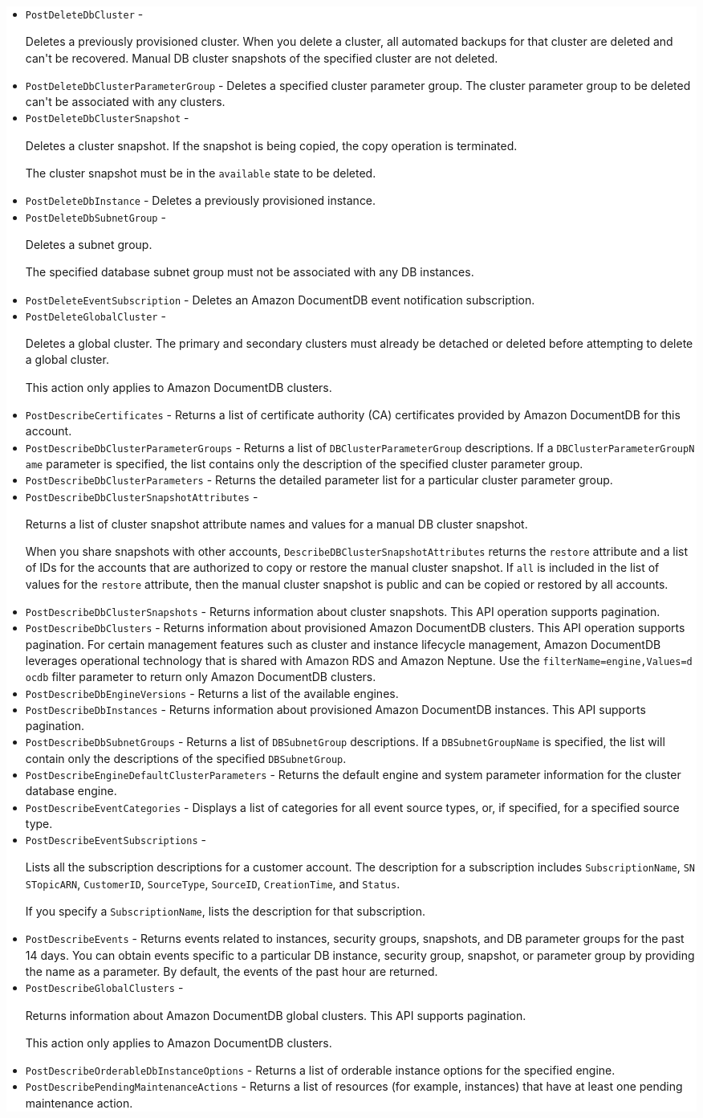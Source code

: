 * `PostDeleteDbCluster` - <p>Deletes a previously provisioned cluster. When you delete a cluster, all automated backups for that cluster are deleted and can't be recovered. Manual DB cluster snapshots of the specified cluster are not deleted.</p> <p/>
* `PostDeleteDbClusterParameterGroup` - Deletes a specified cluster parameter group. The cluster parameter group to be deleted can't be associated with any clusters.
* `PostDeleteDbClusterSnapshot` - <p>Deletes a cluster snapshot. If the snapshot is being copied, the copy operation is terminated.</p> <note> <p>The cluster snapshot must be in the <code>available</code> state to be deleted.</p> </note>
* `PostDeleteDbInstance` - Deletes a previously provisioned instance.
* `PostDeleteDbSubnetGroup` - <p>Deletes a subnet group.</p> <note> <p>The specified database subnet group must not be associated with any DB instances.</p> </note>
* `PostDeleteEventSubscription` - Deletes an Amazon DocumentDB event notification subscription.
* `PostDeleteGlobalCluster` - <p>Deletes a global cluster. The primary and secondary clusters must already be detached or deleted before attempting to delete a global cluster.</p> <note> <p>This action only applies to Amazon DocumentDB clusters.</p> </note>
* `PostDescribeCertificates` - Returns a list of certificate authority (CA) certificates provided by Amazon DocumentDB for this account.
* `PostDescribeDbClusterParameterGroups` - Returns a list of <code>DBClusterParameterGroup</code> descriptions. If a <code>DBClusterParameterGroupName</code> parameter is specified, the list contains only the description of the specified cluster parameter group. 
* `PostDescribeDbClusterParameters` - Returns the detailed parameter list for a particular cluster parameter group.
* `PostDescribeDbClusterSnapshotAttributes` - <p>Returns a list of cluster snapshot attribute names and values for a manual DB cluster snapshot.</p> <p>When you share snapshots with other accounts, <code>DescribeDBClusterSnapshotAttributes</code> returns the <code>restore</code> attribute and a list of IDs for the accounts that are authorized to copy or restore the manual cluster snapshot. If <code>all</code> is included in the list of values for the <code>restore</code> attribute, then the manual cluster snapshot is public and can be copied or restored by all accounts.</p>
* `PostDescribeDbClusterSnapshots` - Returns information about cluster snapshots. This API operation supports pagination.
* `PostDescribeDbClusters` - Returns information about provisioned Amazon DocumentDB clusters. This API operation supports pagination. For certain management features such as cluster and instance lifecycle management, Amazon DocumentDB leverages operational technology that is shared with Amazon RDS and Amazon Neptune. Use the <code>filterName=engine,Values=docdb</code> filter parameter to return only Amazon DocumentDB clusters.
* `PostDescribeDbEngineVersions` - Returns a list of the available engines.
* `PostDescribeDbInstances` - Returns information about provisioned Amazon DocumentDB instances. This API supports pagination.
* `PostDescribeDbSubnetGroups` - Returns a list of <code>DBSubnetGroup</code> descriptions. If a <code>DBSubnetGroupName</code> is specified, the list will contain only the descriptions of the specified <code>DBSubnetGroup</code>.
* `PostDescribeEngineDefaultClusterParameters` - Returns the default engine and system parameter information for the cluster database engine.
* `PostDescribeEventCategories` - Displays a list of categories for all event source types, or, if specified, for a specified source type. 
* `PostDescribeEventSubscriptions` - <p>Lists all the subscription descriptions for a customer account. The description for a subscription includes <code>SubscriptionName</code>, <code>SNSTopicARN</code>, <code>CustomerID</code>, <code>SourceType</code>, <code>SourceID</code>, <code>CreationTime</code>, and <code>Status</code>.</p> <p>If you specify a <code>SubscriptionName</code>, lists the description for that subscription.</p>
* `PostDescribeEvents` - Returns events related to instances, security groups, snapshots, and DB parameter groups for the past 14 days. You can obtain events specific to a particular DB instance, security group, snapshot, or parameter group by providing the name as a parameter. By default, the events of the past hour are returned.
* `PostDescribeGlobalClusters` - <p>Returns information about Amazon DocumentDB global clusters. This API supports pagination.</p> <note> <p>This action only applies to Amazon DocumentDB clusters.</p> </note>
* `PostDescribeOrderableDbInstanceOptions` - Returns a list of orderable instance options for the specified engine.
* `PostDescribePendingMaintenanceActions` - Returns a list of resources (for example, instances) that have at least one pending maintenance action.